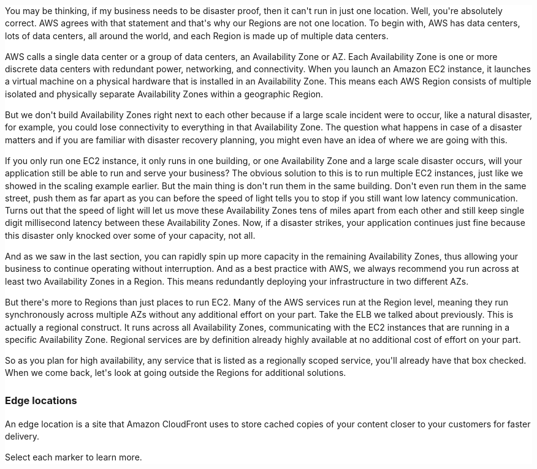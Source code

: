 You may be thinking, if my business needs to be disaster proof, then it can't run in just one location. Well, you're absolutely correct. AWS agrees with that statement and that's why our Regions are not one location. To begin with, AWS has data centers, lots of data centers, all around the world, and each Region is made up of multiple data centers.

AWS calls a single data center or a group of data centers, an Availability Zone or AZ. Each Availability Zone is one or more discrete data centers with redundant power, networking, and connectivity. When you launch an Amazon EC2 instance, it launches a virtual machine on a physical hardware that is installed in an Availability Zone. This means each AWS Region consists of multiple isolated and physically separate Availability Zones within a geographic Region.

But we don't build Availability Zones right next to each other because if a large scale incident were to occur, like a natural disaster, for example, you could lose connectivity to everything in that Availability Zone. The question what happens in case of a disaster matters and if you are familiar with disaster recovery planning, you might even have an idea of where we are going with this.

If you only run one EC2 instance, it only runs in one building, or one Availability Zone and a large scale disaster occurs, will your application still be able to run and serve your business? The obvious solution to this is to run multiple EC2 instances, just like we showed in the scaling example earlier. But the main thing is don't run them in the same building. Don't even run them in the same street, push them as far apart as you can before the speed of light tells you to stop if you still want low latency communication. Turns out that the speed of light will let us move these Availability Zones tens of miles apart from each other and still keep single digit millisecond latency between these Availability Zones. Now, if a disaster strikes, your application continues just fine because this disaster only knocked over some of your capacity, not all.

And as we saw in the last section, you can rapidly spin up more capacity in the remaining Availability Zones, thus allowing your business to continue operating without interruption. And as a best practice with AWS, we always recommend you run across at least two Availability Zones in a Region. This means redundantly deploying your infrastructure in two different AZs.

But there's more to Regions than just places to run EC2. Many of the AWS services run at the Region level, meaning they run synchronously across multiple AZs without any additional effort on your part. Take the ELB we talked about previously. This is actually a regional construct. It runs across all Availability Zones, communicating with the EC2 instances that are running in a specific Availability Zone. Regional services are by definition already highly available at no additional cost of effort on your part.

So as you plan for high availability, any service that is listed as a regionally scoped service, you'll already have that box checked. When we come back, let's look at going outside the Regions for additional solutions.

### Edge locations

An edge location is a site that Amazon CloudFront uses to store cached copies of your content closer to your customers for faster delivery.

Select each marker to learn more.


